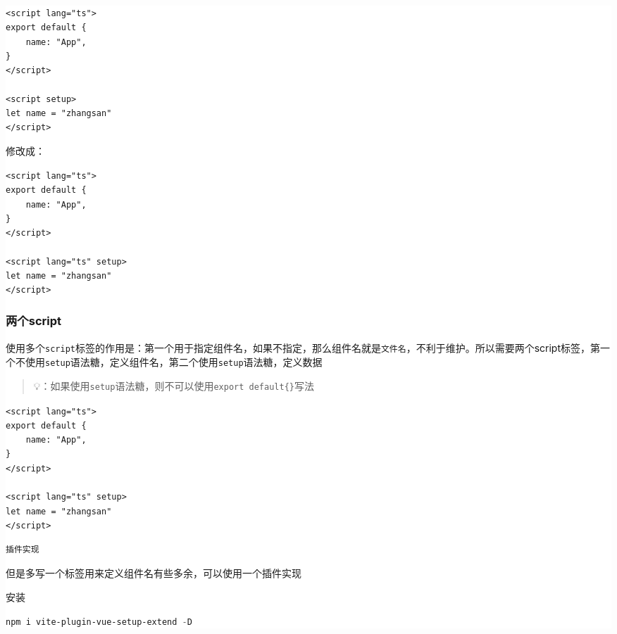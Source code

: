 ```vue
<script lang="ts">
export default {
    name: "App",
}
</script>

<script setup>
let name = "zhangsan"
</script>
```

修改成：

```vue
<script lang="ts">
export default {
    name: "App",
}
</script>

<script lang="ts" setup>
let name = "zhangsan"
</script>
```



### 两个script

使用多个`script`标签的作用是：第一个用于指定组件名，如果不指定，那么组件名就是`文件名`，不利于维护。所以需要两个script标签，第一个不使用`setup`语法糖，定义组件名，第二个使用`setup`语法糖，定义数据

> :bulb:：如果使用`setup`语法糖，则不可以使用`export default{}`写法

```vue
<script lang="ts">
export default {
    name: "App",
}
</script>

<script lang="ts" setup>
let name = "zhangsan"
</script>
```



`插件实现`

但是多写一个标签用来定义组件名有些多余，可以使用一个插件实现

安装

```powershell
npm i vite-plugin-vue-setup-extend -D
```
